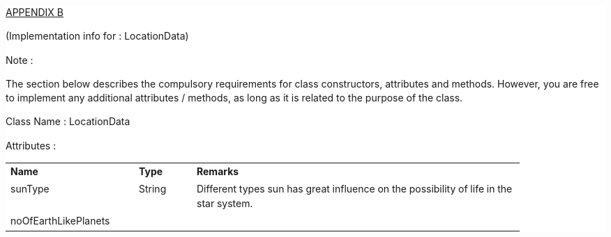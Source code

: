 

















<u>APPENDIX B</u>

<u> </u>

(Implementation info for : LocationData)




Note :

The section below describes the compulsory requirements for class constructors, attributes and methods. However, you are free to implement any additional attributes / methods, as long as it is related to the purpose of the class.




Class Name : LocationData




Attributes :




<table>

 <tbody>

  <tr>

   <td width="170"><strong>Name</strong></td>

   <td width="69"><strong>Type</strong></td>

   <td width="456"><strong>Remarks</strong></td>

  </tr>

  <tr>

   <td width="170">sunType</td>

   <td width="69">String</td>

   <td width="456">Different types sun has great influence on the possibility of life in the star system.</td>

  </tr>

  <tr>

   <td width="170">noOfEarthLikePlanets</td>
